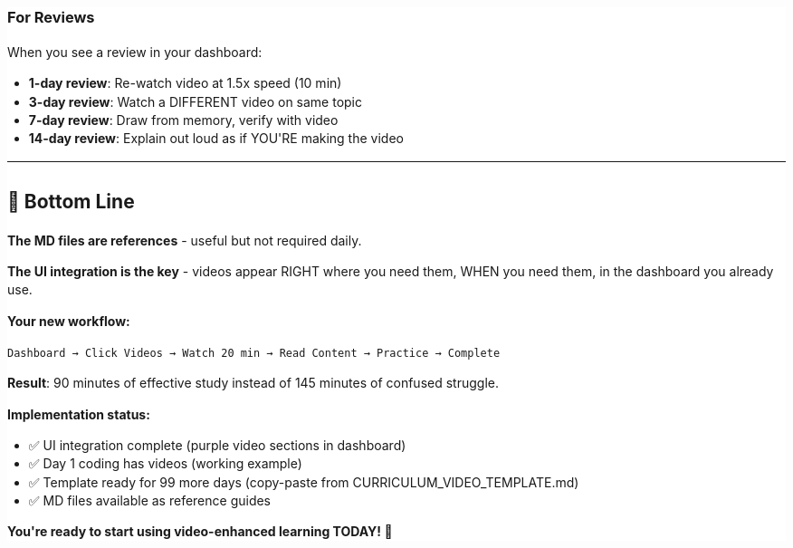 ### For Reviews

When you see a review in your dashboard:

- **1-day review**: Re-watch video at 1.5x speed (10 min)
- **3-day review**: Watch a DIFFERENT video on same topic
- **7-day review**: Draw from memory, verify with video
- **14-day review**: Explain out loud as if YOU'RE making the video

---

## 🎯 Bottom Line

**The MD files are references** - useful but not required daily.

**The UI integration is the key** - videos appear RIGHT where you need them, WHEN you need them, in the dashboard you already use.

**Your new workflow:**
```
Dashboard → Click Videos → Watch 20 min → Read Content → Practice → Complete
```

**Result**: 90 minutes of effective study instead of 145 minutes of confused struggle.

**Implementation status:**
- ✅ UI integration complete (purple video sections in dashboard)
- ✅ Day 1 coding has videos (working example)
- ✅ Template ready for 99 more days (copy-paste from CURRICULUM_VIDEO_TEMPLATE.md)
- ✅ MD files available as reference guides

**You're ready to start using video-enhanced learning TODAY! 🚀**
